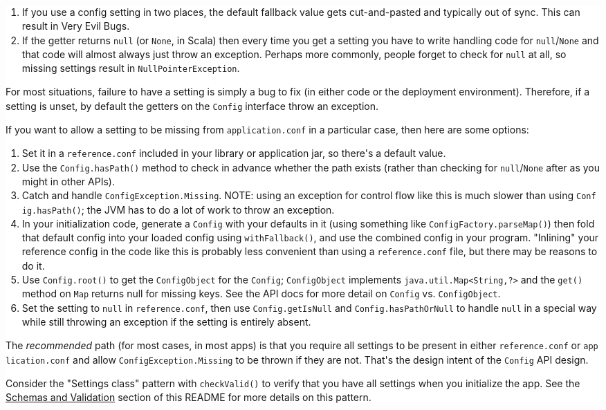  1. If you use a config setting in two places, the default
 fallback value gets cut-and-pasted and typically out of
 sync. This can result in Very Evil Bugs.
 2. If the getter returns `null` (or `None`, in Scala) then every
 time you get a setting you have to write handling code for
 `null`/`None` and that code will almost always just throw an
 exception. Perhaps more commonly, people forget to check for
 `null` at all, so missing settings result in
 `NullPointerException`.

For most situations, failure to have a setting is simply a bug to fix
(in either code or the deployment environment). Therefore, if a
setting is unset, by default the getters on the `Config` interface
throw an exception.

If you want to allow a setting to be missing from
`application.conf` in a particular case, then here are some
options:

 1. Set it in a `reference.conf` included in your library or
 application jar, so there's a default value.
 2. Use the `Config.hasPath()` method to check in advance whether
 the path exists (rather than checking for `null`/`None` after as
 you might in other APIs).
 3. Catch and handle `ConfigException.Missing`. NOTE: using an
 exception for control flow like this is much slower than using
 `Config.hasPath()`; the JVM has to do a lot of work to throw
 an exception.
 4. In your initialization code, generate a `Config` with your
 defaults in it (using something like `ConfigFactory.parseMap()`)
 then fold that default config into your loaded config using
 `withFallback()`, and use the combined config in your
 program. "Inlining" your reference config in the code like this
 is probably less convenient than using a `reference.conf` file,
 but there may be reasons to do it.
 5. Use `Config.root()` to get the `ConfigObject` for the
 `Config`; `ConfigObject` implements `java.util.Map<String,?>` and
 the `get()` method on `Map` returns null for missing keys. See
 the API docs for more detail on `Config` vs. `ConfigObject`.
 6. Set the setting to `null` in `reference.conf`, then use
 `Config.getIsNull` and `Config.hasPathOrNull` to handle `null`
 in a special way while still throwing an exception if the setting
 is entirely absent.

The *recommended* path (for most cases, in most apps) is that you
require all settings to be present in either `reference.conf` or
`application.conf` and allow `ConfigException.Missing` to be
thrown if they are not. That's the design intent of the `Config`
API design.

Consider the "Settings class" pattern with `checkValid()` to
verify that you have all settings when you initialize the
app. See the [Schemas and Validation](#schemas-and-validation)
section of this README for more details on this pattern.
